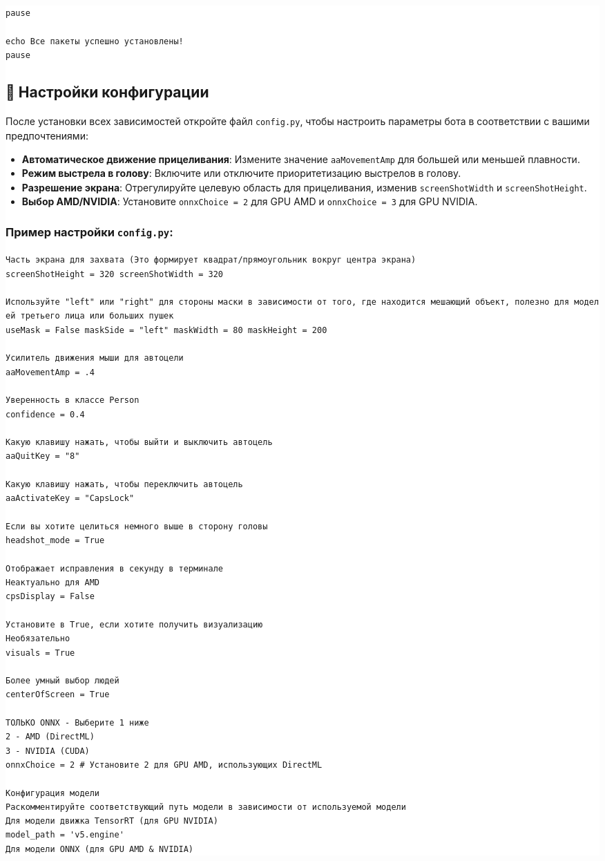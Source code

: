 ```
pause

echo Все пакеты успешно установлены!
pause
```

## 🔧 Настройки конфигурации

После установки всех зависимостей откройте файл `config.py`, чтобы настроить параметры бота в соответствии с вашими предпочтениями:

- **Автоматическое движение прицеливания**: Измените значение `aaMovementAmp` для большей или меньшей плавности.
- **Режим выстрела в голову**: Включите или отключите приоритетизацию выстрелов в голову.
- **Разрешение экрана**: Отрегулируйте целевую область для прицеливания, изменив `screenShotWidth` и `screenShotHeight`.
- **Выбор AMD/NVIDIA**: Установите `onnxChoice = 2` для GPU AMD и `onnxChoice = 3` для GPU NVIDIA.

### Пример настройки `config.py`:

```
Часть экрана для захвата (Это формирует квадрат/прямоугольник вокруг центра экрана)
screenShotHeight = 320 screenShotWidth = 320

Используйте "left" или "right" для стороны маски в зависимости от того, где находится мешающий объект, полезно для моделей третьего лица или больших пушек
useMask = False maskSide = "left" maskWidth = 80 maskHeight = 200

Усилитель движения мыши для автоцели
aaMovementAmp = .4

Уверенность в классе Person
confidence = 0.4

Какую клавишу нажать, чтобы выйти и выключить автоцель
aaQuitKey = "8"

Какую клавишу нажать, чтобы переключить автоцель
aaActivateKey = "CapsLock"

Если вы хотите целиться немного выше в сторону головы
headshot_mode = True

Отображает исправления в секунду в терминале
Неактуально для AMD
cpsDisplay = False

Установите в True, если хотите получить визуализацию
Необязательно
visuals = True

Более умный выбор людей
centerOfScreen = True

ТОЛЬКО ONNX - Выберите 1 ниже
2 - AMD (DirectML)
3 - NVIDIA (CUDA)
onnxChoice = 2 # Установите 2 для GPU AMD, использующих DirectML

Конфигурация модели
Раскомментируйте соответствующий путь модели в зависимости от используемой модели
Для модели движка TensorRT (для GPU NVIDIA)
model_path = 'v5.engine'
Для модели ONNX (для GPU AMD & NVIDIA)
```